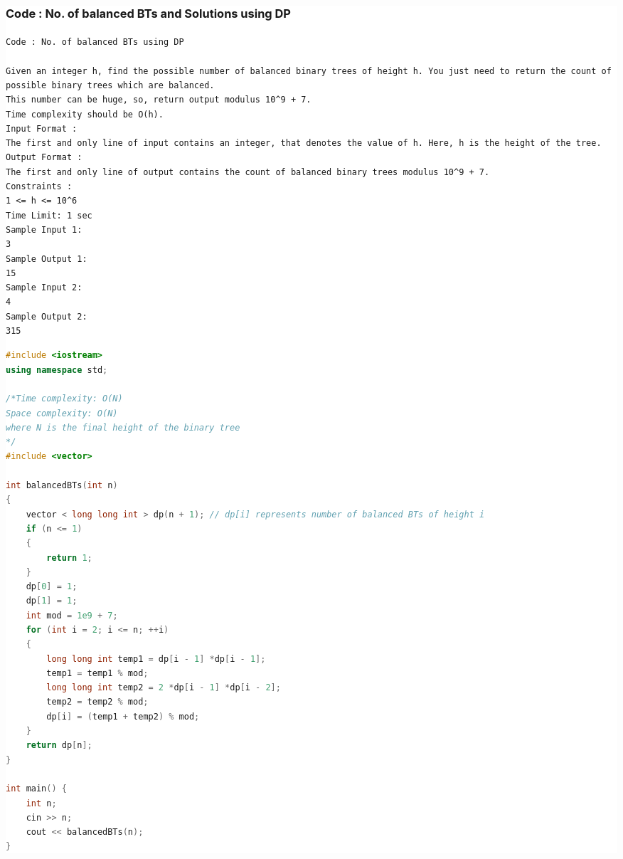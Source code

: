 ### Code : No. of balanced BTs  and Solutions using DP

```
Code : No. of balanced BTs using DP

Given an integer h, find the possible number of balanced binary trees of height h. You just need to return the count of possible binary trees which are balanced.
This number can be huge, so, return output modulus 10^9 + 7.
Time complexity should be O(h).
Input Format :
The first and only line of input contains an integer, that denotes the value of h. Here, h is the height of the tree.
Output Format :
The first and only line of output contains the count of balanced binary trees modulus 10^9 + 7.
Constraints :
1 <= h <= 10^6
Time Limit: 1 sec
Sample Input 1:
3
Sample Output 1:
15
Sample Input 2:
4
Sample Output 2:
315
```

```cpp
#include <iostream>
using namespace std;

/*Time complexity: O(N)
Space complexity: O(N) 
where N is the final height of the binary tree
*/
#include <vector>

int balancedBTs(int n)
{
	vector < long long int > dp(n + 1);	// dp[i] represents number of balanced BTs of height i 
	if (n <= 1)
	{
		return 1;
	}
	dp[0] = 1;
	dp[1] = 1;
	int mod = 1e9 + 7;
	for (int i = 2; i <= n; ++i)
	{
		long long int temp1 = dp[i - 1] *dp[i - 1];
		temp1 = temp1 % mod;
		long long int temp2 = 2 *dp[i - 1] *dp[i - 2];
		temp2 = temp2 % mod;
		dp[i] = (temp1 + temp2) % mod;
	}
	return dp[n];
}

int main() {
    int n;
    cin >> n;
    cout << balancedBTs(n);
}
```
